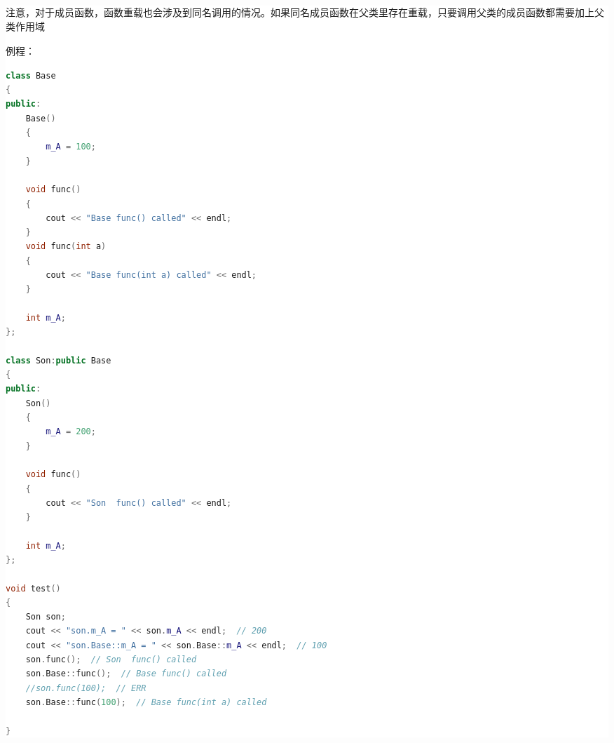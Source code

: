 注意，对于成员函数，函数重载也会涉及到同名调用的情况。如果同名成员函数在父类里存在重载，只要调用父类的成员函数都需要加上父类作用域

例程：
```cpp
class Base
{
public:
	Base()
	{
		m_A = 100;
	}

	void func()
	{
		cout << "Base func() called" << endl;
	}
	void func(int a)
	{
		cout << "Base func(int a) called" << endl;
	}

	int m_A;
};

class Son:public Base
{
public:
	Son()
	{
		m_A = 200;
	}

	void func()
	{
		cout << "Son  func() called" << endl;
	}

	int m_A;
};

void test()
{
	Son son;
	cout << "son.m_A = " << son.m_A << endl;  // 200
	cout << "son.Base::m_A = " << son.Base::m_A << endl;  // 100
	son.func();  // Son  func() called
	son.Base::func();  // Base func() called
	//son.func(100);  // ERR
	son.Base::func(100);  // Base func(int a) called
	
}
```

